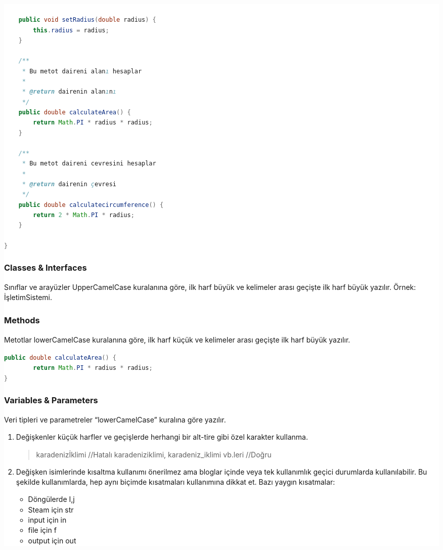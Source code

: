 ```java

	public void setRadius(double radius) {
		this.radius = radius;
	}

	/**
	 * Bu metot daireni alanı hesaplar
	 * 
	 * @return dairenin alanını
	 */
	public double calculateArea() {
		return Math.PI * radius * radius;
	}

	/**
	 * Bu metot daireni cevresini hesaplar
	 * 
	 * @return dairenin çevresi
	 */
	public double calculatecircumference() {
		return 2 * Math.PI * radius;
	}

}
```


### Classes & Interfaces

Sınıflar ve arayüzler UpperCamelCase kuralanına göre, ilk harf büyük ve kelimeler arası geçişte ilk harf büyük yazılır. Örnek: İşletimSistemi.

###  Methods

Metotlar lowerCamelCase kuralanına göre, ilk harf küçük  ve kelimeler arası geçişte ilk harf büyük yazılır. 

```java
public double calculateArea() {
		return Math.PI * radius * radius;
}
```

### Variables & Parameters

Veri tipleri ve parametreler “lowerCamelCase” kuralına göre yazılır.

1. Değişkenler küçük harfler ve geçişlerde herhangi bir alt-tire gibi özel karakter kullanma.
   > karadenizİklimi  //Hatalı
   > karadeniziklimi, karadeniz_iklimi vb.leri  //Doğru

2. Değişken isimlerinde kısaltma kullanımı önerilmez ama bloglar içinde veya tek kullanımlık geçici durumlarda kullanılabilir. Bu şekilde kullanımlarda, hep aynı biçimde kısatmaları  kullanımına dikkat et. Bazı yaygın kısatmalar: 
   - Döngülerde I,j
   - Steam için str
   - input için in
   - file için f
   - output için out
